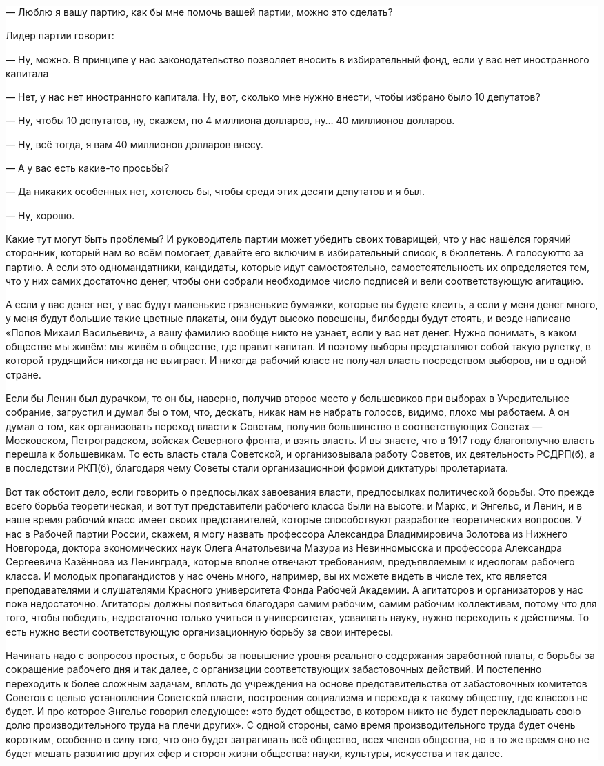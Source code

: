 — Люблю я вашу партию, как бы мне помочь вашей партии, можно это сделать?

Лидер партии говорит:

— Ну, можно. В принципе у нас законодательство позволяет вносить в избирательный фонд, если у вас нет иностранного капитала

— Нет, у нас нет иностранного капитала. Ну, вот, сколько мне нужно внести, чтобы избрано было 10 депутатов?

— Ну, чтобы 10 депутатов, ну, скажем, по 4 миллиона долларов, ну… 40 миллионов долларов.

— Ну, всё тогда, я вам 40 миллионов долларов внесу.

— А у вас есть какие-то просьбы?

— Да никаких особенных нет, хотелось бы, чтобы среди этих десяти депутатов и я был.

— Ну, хорошо.

Какие тут могут быть проблемы? И руководитель партии может убедить своих товарищей, что у нас нашёлся горячий сторонник, который нам во всём помогает, давайте его включим в избирательный список, в бюллетень. А голосуютто за партию. А если это одномандатники, кандидаты, которые идут самостоятельно, самостоятельность их определяется тем, что у них самих достаточно денег, чтобы они собрали необходимое число подписей и вели соответствующую агитацию.

А если у вас денег нет, у вас будут маленькие грязненькие бумажки, которые вы будете клеить, а если у меня денег много, у меня будут большие такие цветные плакаты, они будут высоко повешены, билборды будут стоять, и везде написано «Попов Михаил Васильевич», а вашу фамилию вообще никто не узнает, если у вас нет денег. Нужно понимать, в каком обществе мы живём: мы живём в обществе, где правит капитал. И поэтому выборы представляют собой такую рулетку, в которой трудящийся никогда не выиграет. И никогда рабочий класс не получал власть посредством выборов, ни в одной стране.

Если бы Ленин был дурачком, то он бы, наверно, получив второе место у большевиков при выборах в Учредительное собрание, загрустил и думал бы о том, что, дескать, никак нам не набрать голосов, видимо, плохо мы работаем. А он думал о том, как организовать переход власти к Советам, получив большинство в соответствующих Советах — Московском, Петроградском, войсках Северного фронта, и взять власть. И вы знаете, что в 1917 году благополучно власть перешла к большевикам. То есть власть стала Советской, и организовывала работу Советов, их деятельность РСДРП(б), а в последствии РКП(б), благодаря чему Советы стали организационной формой диктатуры пролетариата.

Вот так обстоит дело, если говорить о предпосылках завоевания власти, предпосылках политической борьбы. Это прежде всего борьба теоретическая, и вот тут представители рабочего класса были на высоте: и Маркс, и Энгельс, и Ленин, и в наше время рабочий класс имеет своих представителей, которые способствуют разработке теоретических вопросов. У нас в Рабочей партии России, скажем, я могу назвать профессора Александра Владимировича Золотова из Нижнего Новгорода, доктора экономических наук Олега Анатольевича Мазура из Невинномысска и профессора Александра Сергеевича Казённова из Ленинграда, которые вполне отвечают требованиям, предъявляемым к идеологам рабочего класса. И молодых пропагандистов у нас очень много, например, вы их можете видеть в числе тех, кто является преподавателями и слушателями Красного университета Фонда Рабочей Академии. А агитаторов и организаторов у нас пока недостаточно. Агитаторы должны появиться благодаря самим рабочим, самим рабочим коллективам, потому что для того, чтобы победить, недостаточно только учиться в университетах, усваивать науку, нужно переходить к действиям. То есть нужно вести соответствующую организационную борьбу за свои интересы.

Начинать надо с вопросов простых, с борьбы за повышение уровня реального содержания заработной платы, с борьбы за сокращение рабочего дня и так далее, с организации соответствующих забастовочных действий. И постепенно переходить к более сложным задачам, вплоть до учреждения на основе представительства от забастовочных комитетов Советов с целью установления Советской власти, построения социализма и перехода к такому обществу, где классов не будет. И про которое Энгельс говорил следующее: «это будет общество, в котором никто не будет перекладывать свою долю производительного труда на плечи других». С одной стороны, само время производительного труда будет очень коротким, особенно в силу того, что оно будет затрагивать всё общество, всех членов общества, но в то же время оно не будет мешать развитию других сфер и сторон жизни общества: науки, культуры, искусства и так далее.
